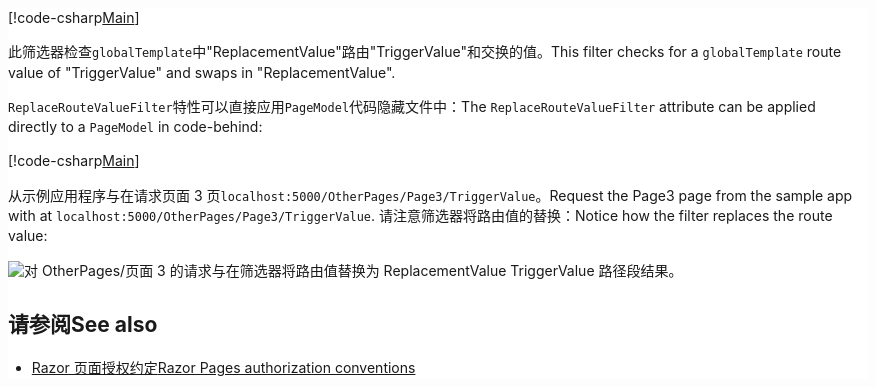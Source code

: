 [!code-csharp[Main](razor-pages-convention-features/sample/Filters/ReplaceRouteValueFilterAttribute.cs?name=snippet1)]

<span data-ttu-id="144df-296">此筛选器检查`globalTemplate`中"ReplacementValue"路由"TriggerValue"和交换的值。</span><span class="sxs-lookup"><span data-stu-id="144df-296">This filter checks for a `globalTemplate` route value of "TriggerValue" and swaps in "ReplacementValue".</span></span>

<span data-ttu-id="144df-297">`ReplaceRouteValueFilter`特性可以直接应用`PageModel`代码隐藏文件中：</span><span class="sxs-lookup"><span data-stu-id="144df-297">The `ReplaceRouteValueFilter` attribute can be applied directly to a `PageModel` in code-behind:</span></span>

[!code-csharp[Main](razor-pages-convention-features/sample/Pages/OtherPages/Page3.cshtml.cs?range=10-12&highlight=1)]

<span data-ttu-id="144df-298">从示例应用程序与在请求页面 3 页`localhost:5000/OtherPages/Page3/TriggerValue`。</span><span class="sxs-lookup"><span data-stu-id="144df-298">Request the Page3 page from the sample app with at `localhost:5000/OtherPages/Page3/TriggerValue`.</span></span> <span data-ttu-id="144df-299">请注意筛选器将路由值的替换：</span><span class="sxs-lookup"><span data-stu-id="144df-299">Notice how the filter replaces the route value:</span></span>

![对 OtherPages/页面 3 的请求与在筛选器将路由值替换为 ReplacementValue TriggerValue 路径段结果。](razor-pages-convention-features/_static/otherpages-page3-filter-replacement-value.png)

## <a name="see-also"></a><span data-ttu-id="144df-301">请参阅</span><span class="sxs-lookup"><span data-stu-id="144df-301">See also</span></span>

* [<span data-ttu-id="144df-302">Razor 页面授权约定</span><span class="sxs-lookup"><span data-stu-id="144df-302">Razor Pages authorization conventions</span></span>](xref:security/authorization/razor-pages-authorization)
